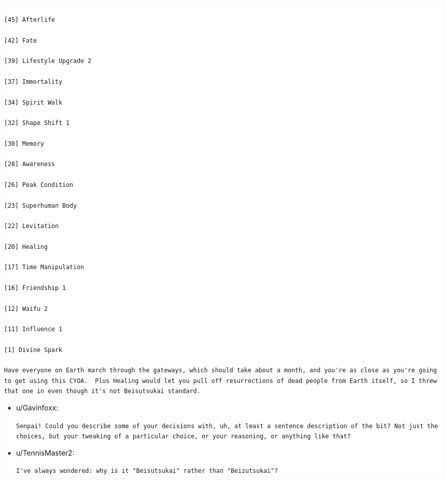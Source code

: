   ```

  [45] Afterlife

  [42] Fate

  [39] Lifestyle Upgrade 2

  [37] Immortality

  [34] Spirit Walk

  [32] Shape Shift 1

  [30] Memory

  [28] Awareness

  [26] Peak Condition

  [23] Superhuman Body

  [22] Levitation

  [20] Healing

  [17] Time Manipulation

  [16] Friendship 1

  [12] Waifu 2

  [11] Influence 1

  [1] Divine Spark

  Have everyone on Earth march through the gateways, which should take about a month, and you're as close as you're going to get using this CYOA.  Plus Healing would let you pull off resurrections of dead people from Earth itself, so I threw that one in even though it's not Beisutsukai standard.
  ```

  - u/Gavinfoxx:
    ```
    Senpai! Could you describe some of your decisions with, uh, at least a sentence description of the bit? Not just the choices, but your tweaking of a particular choice, or your reasoning, or anything like that?
    ```

  - u/TennisMaster2:
    ```
    I've always wondered: why is it "Beisutsukai" rather than "Beizutsukai"?
    ```
